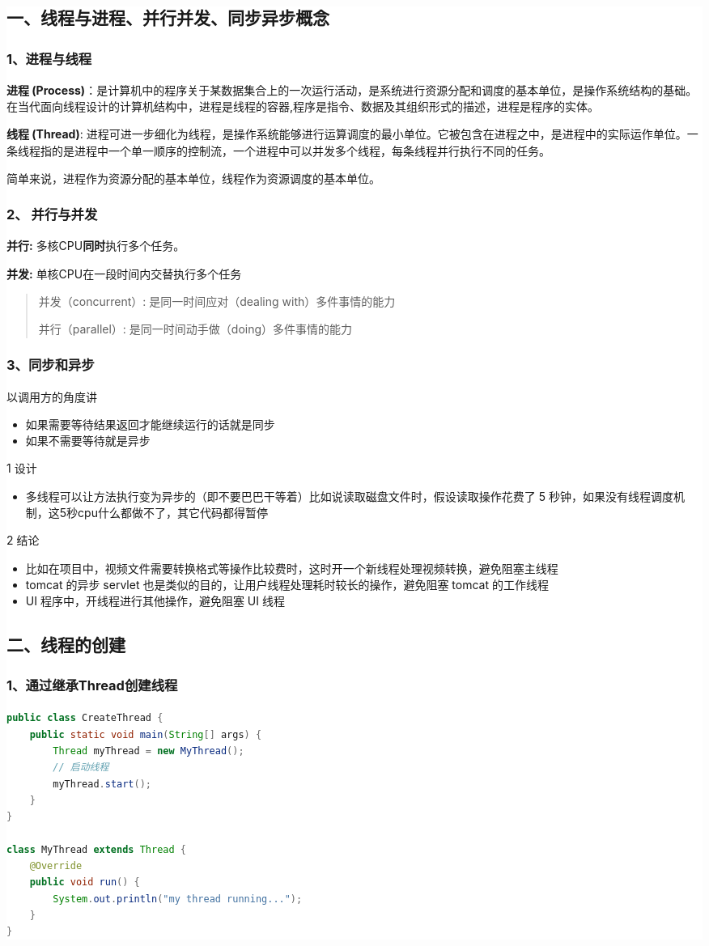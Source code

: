 ## 一、线程与进程、并行并发、同步异步概念

### 1、进程与线程

**进程 (Process)**：是计算机中的程序关于某数据集合上的一次运行活动，是系统进行资源分配和调度的基本单位，是操作系统结构的基础。 在当代面向线程设计的计算机结构中，进程是线程的容器,程序是指令、数据及其组织形式的描述，进程是程序的实体。

**线程 (Thread)**: 进程可进一步细化为线程，是操作系统能够进行运算调度的最小单位。它被包含在进程之中，是进程中的实际运作单位。一条线程指的是进程中一个单一顺序的控制流，一个进程中可以并发多个线程，每条线程并行执行不同的任务。

简单来说，进程作为资源分配的基本单位，线程作为资源调度的基本单位。



### 2、 并行与并发

**并行:** 多核CPU**同时**执行多个任务。

**并发:** 单核CPU在一段时间内交替执行多个任务

>并发（concurrent）: 是同一时间应对（dealing with）多件事情的能力
>
>并行（parallel）: 是同一时间动手做（doing）多件事情的能力



### 3、同步和异步

以调用方的角度讲

- 如果需要等待结果返回才能继续运行的话就是同步
- 如果不需要等待就是异步



1 设计

- 多线程可以让方法执行变为异步的（即不要巴巴干等着）比如说读取磁盘文件时，假设读取操作花费了 5 秒钟，如果没有线程调度机制，这5秒cpu什么都做不了，其它代码都得暂停

2 结论

- 比如在项目中，视频文件需要转换格式等操作比较费时，这时开一个新线程处理视频转换，避免阻塞主线程
- tomcat 的异步 servlet 也是类似的目的，让用户线程处理耗时较长的操作，避免阻塞 tomcat 的工作线程
- UI 程序中，开线程进行其他操作，避免阻塞 UI 线程



## 二、线程的创建

### 1、通过继承Thread创建线程

```java
public class CreateThread {
	public static void main(String[] args) {
		Thread myThread = new MyThread();
        // 启动线程
		myThread.start();
	}
}

class MyThread extends Thread {
	@Override
	public void run() {
		System.out.println("my thread running...");
	}
}
```
